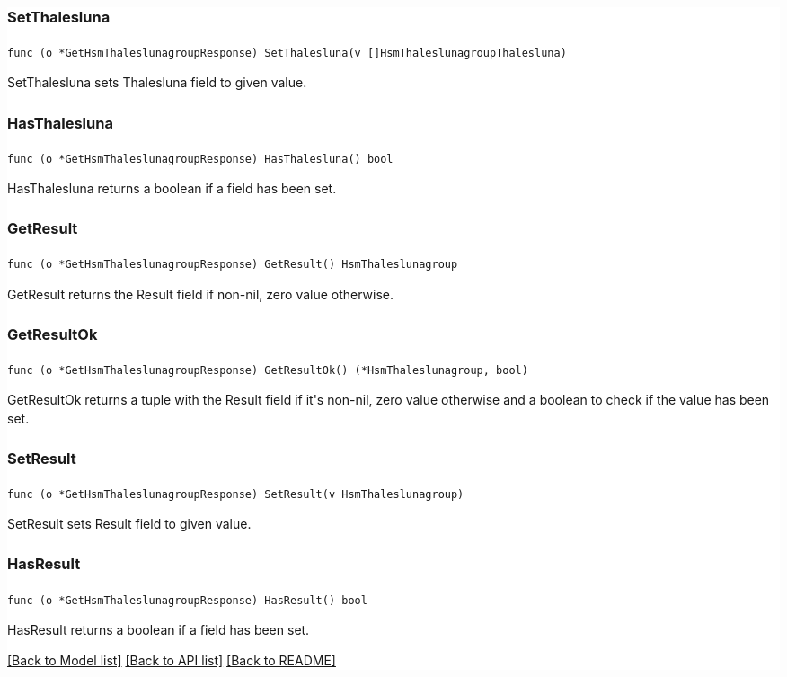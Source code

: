 ### SetThalesluna

`func (o *GetHsmThaleslunagroupResponse) SetThalesluna(v []HsmThaleslunagroupThalesluna)`

SetThalesluna sets Thalesluna field to given value.

### HasThalesluna

`func (o *GetHsmThaleslunagroupResponse) HasThalesluna() bool`

HasThalesluna returns a boolean if a field has been set.

### GetResult

`func (o *GetHsmThaleslunagroupResponse) GetResult() HsmThaleslunagroup`

GetResult returns the Result field if non-nil, zero value otherwise.

### GetResultOk

`func (o *GetHsmThaleslunagroupResponse) GetResultOk() (*HsmThaleslunagroup, bool)`

GetResultOk returns a tuple with the Result field if it's non-nil, zero value otherwise
and a boolean to check if the value has been set.

### SetResult

`func (o *GetHsmThaleslunagroupResponse) SetResult(v HsmThaleslunagroup)`

SetResult sets Result field to given value.

### HasResult

`func (o *GetHsmThaleslunagroupResponse) HasResult() bool`

HasResult returns a boolean if a field has been set.


[[Back to Model list]](../README.md#documentation-for-models) [[Back to API list]](../README.md#documentation-for-api-endpoints) [[Back to README]](../README.md)


